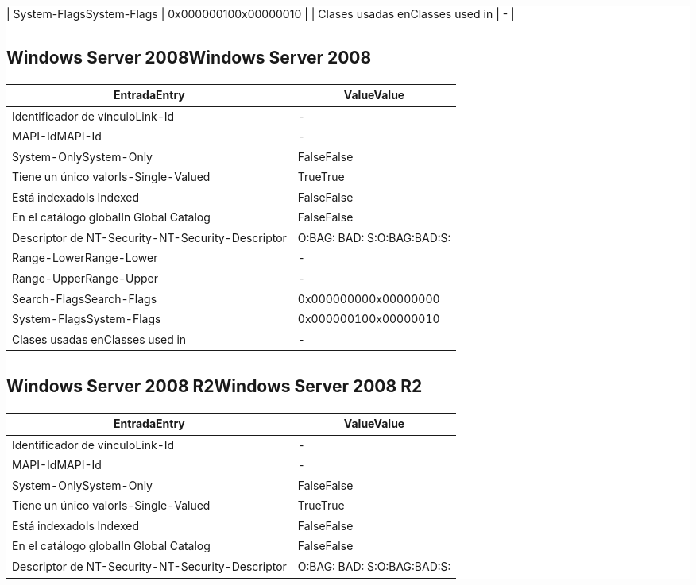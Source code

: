 | <span data-ttu-id="707a1-192">System-Flags</span><span class="sxs-lookup"><span data-stu-id="707a1-192">System-Flags</span></span>           | <span data-ttu-id="707a1-193">0x00000010</span><span class="sxs-lookup"><span data-stu-id="707a1-193">0x00000010</span></span>   |
| <span data-ttu-id="707a1-194">Clases usadas en</span><span class="sxs-lookup"><span data-stu-id="707a1-194">Classes used in</span></span>        | \-           |



## <a name="windows-server-2008"></a><span data-ttu-id="707a1-195">Windows Server 2008</span><span class="sxs-lookup"><span data-stu-id="707a1-195">Windows Server 2008</span></span>



| <span data-ttu-id="707a1-196">Entrada</span><span class="sxs-lookup"><span data-stu-id="707a1-196">Entry</span></span> | <span data-ttu-id="707a1-197">Value</span><span class="sxs-lookup"><span data-stu-id="707a1-197">Value</span></span> |
|------------------------|--------------|
| <span data-ttu-id="707a1-198">Identificador de vínculo</span><span class="sxs-lookup"><span data-stu-id="707a1-198">Link-Id</span></span>                | \-           |
| <span data-ttu-id="707a1-199">MAPI-Id</span><span class="sxs-lookup"><span data-stu-id="707a1-199">MAPI-Id</span></span>                | \-           |
| <span data-ttu-id="707a1-200">System-Only</span><span class="sxs-lookup"><span data-stu-id="707a1-200">System-Only</span></span>            | <span data-ttu-id="707a1-201">False</span><span class="sxs-lookup"><span data-stu-id="707a1-201">False</span></span>        |
| <span data-ttu-id="707a1-202">Tiene un único valor</span><span class="sxs-lookup"><span data-stu-id="707a1-202">Is-Single-Valued</span></span>       | <span data-ttu-id="707a1-203">True</span><span class="sxs-lookup"><span data-stu-id="707a1-203">True</span></span>         |
| <span data-ttu-id="707a1-204">Está indexado</span><span class="sxs-lookup"><span data-stu-id="707a1-204">Is Indexed</span></span>             | <span data-ttu-id="707a1-205">False</span><span class="sxs-lookup"><span data-stu-id="707a1-205">False</span></span>        |
| <span data-ttu-id="707a1-206">En el catálogo global</span><span class="sxs-lookup"><span data-stu-id="707a1-206">In Global Catalog</span></span>      | <span data-ttu-id="707a1-207">False</span><span class="sxs-lookup"><span data-stu-id="707a1-207">False</span></span>        |
| <span data-ttu-id="707a1-208">Descriptor de NT-Security-</span><span class="sxs-lookup"><span data-stu-id="707a1-208">NT-Security-Descriptor</span></span> | <span data-ttu-id="707a1-209">O:BAG: BAD: S:</span><span class="sxs-lookup"><span data-stu-id="707a1-209">O:BAG:BAD:S:</span></span> |
| <span data-ttu-id="707a1-210">Range-Lower</span><span class="sxs-lookup"><span data-stu-id="707a1-210">Range-Lower</span></span>            | \-           |
| <span data-ttu-id="707a1-211">Range-Upper</span><span class="sxs-lookup"><span data-stu-id="707a1-211">Range-Upper</span></span>            | \-           |
| <span data-ttu-id="707a1-212">Search-Flags</span><span class="sxs-lookup"><span data-stu-id="707a1-212">Search-Flags</span></span>           | <span data-ttu-id="707a1-213">0x00000000</span><span class="sxs-lookup"><span data-stu-id="707a1-213">0x00000000</span></span>   |
| <span data-ttu-id="707a1-214">System-Flags</span><span class="sxs-lookup"><span data-stu-id="707a1-214">System-Flags</span></span>           | <span data-ttu-id="707a1-215">0x00000010</span><span class="sxs-lookup"><span data-stu-id="707a1-215">0x00000010</span></span>   |
| <span data-ttu-id="707a1-216">Clases usadas en</span><span class="sxs-lookup"><span data-stu-id="707a1-216">Classes used in</span></span>        | \-           |



## <a name="windows-server-2008-r2"></a><span data-ttu-id="707a1-217">Windows Server 2008 R2</span><span class="sxs-lookup"><span data-stu-id="707a1-217">Windows Server 2008 R2</span></span>



| <span data-ttu-id="707a1-218">Entrada</span><span class="sxs-lookup"><span data-stu-id="707a1-218">Entry</span></span> | <span data-ttu-id="707a1-219">Value</span><span class="sxs-lookup"><span data-stu-id="707a1-219">Value</span></span> |
|------------------------|--------------|
| <span data-ttu-id="707a1-220">Identificador de vínculo</span><span class="sxs-lookup"><span data-stu-id="707a1-220">Link-Id</span></span>                | \-           |
| <span data-ttu-id="707a1-221">MAPI-Id</span><span class="sxs-lookup"><span data-stu-id="707a1-221">MAPI-Id</span></span>                | \-           |
| <span data-ttu-id="707a1-222">System-Only</span><span class="sxs-lookup"><span data-stu-id="707a1-222">System-Only</span></span>            | <span data-ttu-id="707a1-223">False</span><span class="sxs-lookup"><span data-stu-id="707a1-223">False</span></span>        |
| <span data-ttu-id="707a1-224">Tiene un único valor</span><span class="sxs-lookup"><span data-stu-id="707a1-224">Is-Single-Valued</span></span>       | <span data-ttu-id="707a1-225">True</span><span class="sxs-lookup"><span data-stu-id="707a1-225">True</span></span>         |
| <span data-ttu-id="707a1-226">Está indexado</span><span class="sxs-lookup"><span data-stu-id="707a1-226">Is Indexed</span></span>             | <span data-ttu-id="707a1-227">False</span><span class="sxs-lookup"><span data-stu-id="707a1-227">False</span></span>        |
| <span data-ttu-id="707a1-228">En el catálogo global</span><span class="sxs-lookup"><span data-stu-id="707a1-228">In Global Catalog</span></span>      | <span data-ttu-id="707a1-229">False</span><span class="sxs-lookup"><span data-stu-id="707a1-229">False</span></span>        |
| <span data-ttu-id="707a1-230">Descriptor de NT-Security-</span><span class="sxs-lookup"><span data-stu-id="707a1-230">NT-Security-Descriptor</span></span> | <span data-ttu-id="707a1-231">O:BAG: BAD: S:</span><span class="sxs-lookup"><span data-stu-id="707a1-231">O:BAG:BAD:S:</span></span> |